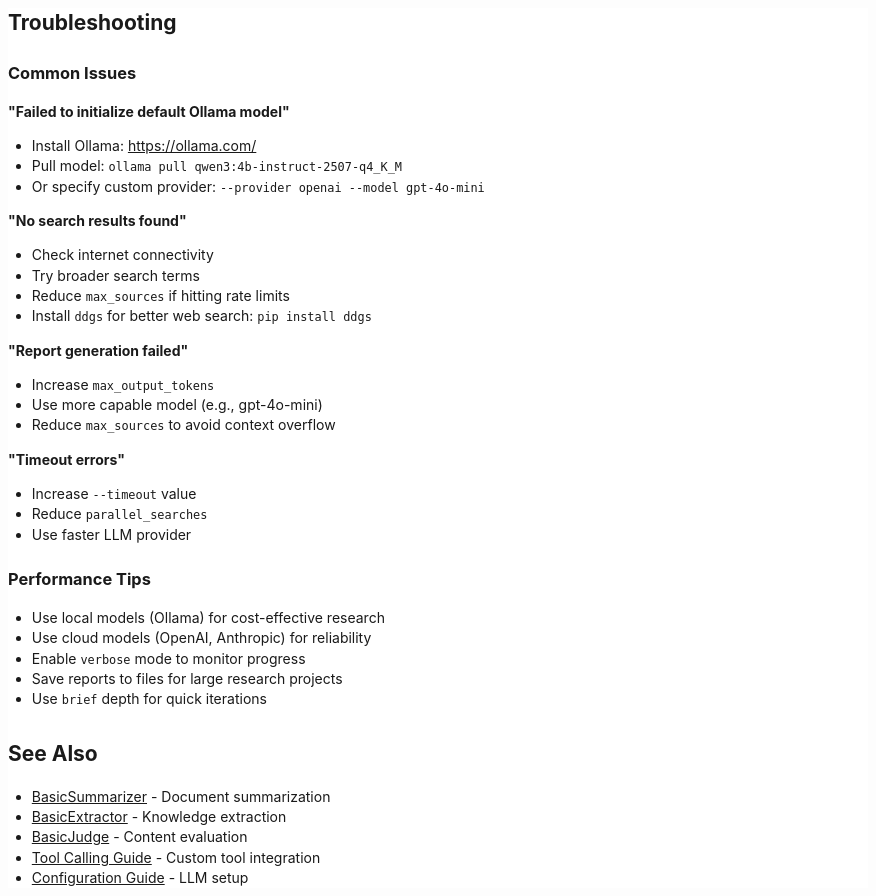 ## Troubleshooting

### Common Issues

**"Failed to initialize default Ollama model"**
- Install Ollama: https://ollama.com/
- Pull model: `ollama pull qwen3:4b-instruct-2507-q4_K_M`
- Or specify custom provider: `--provider openai --model gpt-4o-mini`

**"No search results found"**
- Check internet connectivity
- Try broader search terms
- Reduce `max_sources` if hitting rate limits
- Install `ddgs` for better web search: `pip install ddgs`

**"Report generation failed"**
- Increase `max_output_tokens`
- Use more capable model (e.g., gpt-4o-mini)
- Reduce `max_sources` to avoid context overflow

**"Timeout errors"**
- Increase `--timeout` value
- Reduce `parallel_searches`
- Use faster LLM provider

### Performance Tips

- Use local models (Ollama) for cost-effective research
- Use cloud models (OpenAI, Anthropic) for reliability
- Enable `verbose` mode to monitor progress
- Save reports to files for large research projects
- Use `brief` depth for quick iterations

## See Also

- [BasicSummarizer](basic-summarizer.md) - Document summarization
- [BasicExtractor](basic-extractor.md) - Knowledge extraction  
- [BasicJudge](basic-judge.md) - Content evaluation
- [Tool Calling Guide](../tool-calling.md) - Custom tool integration
- [Configuration Guide](../centralized-config.md) - LLM setup
